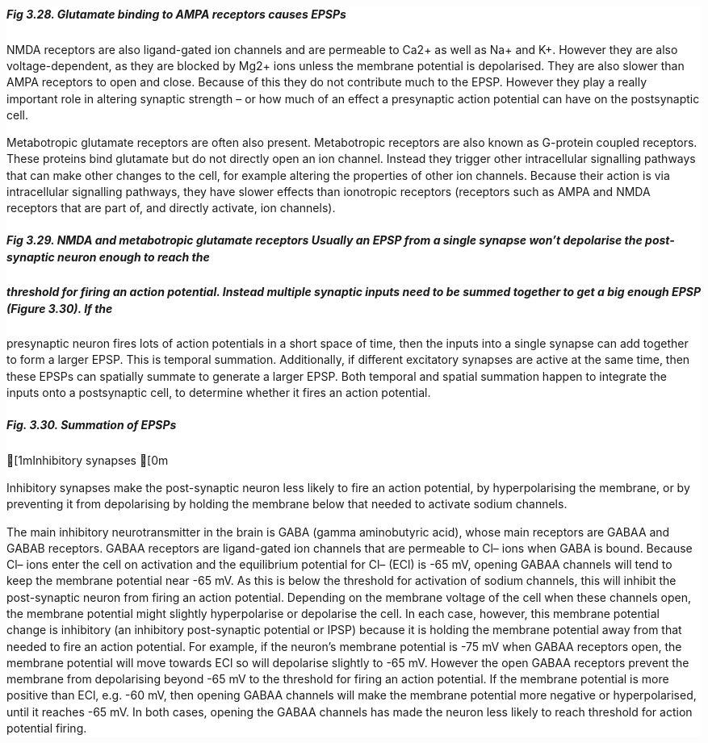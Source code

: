 ##### Fig 3.28. Glutamate binding to AMPA receptors causes EPSPs 

NMDA receptors are also ligand-gated ion channels and are permeable to Ca2+ as well as Na+ and K+. However they are also voltage-dependent, as they are 
blocked by Mg2+ ions unless the membrane potential is depolarised. They are also slower than AMPA receptors to open and close. Because of this they do not 
contribute much to the EPSP. However they play a really important role in altering synaptic strength – or how much of an effect a presynaptic action 
potential can have on the postsynaptic cell. 

Metabotropic glutamate receptors are often also present. Metabotropic receptors are also known as G-protein coupled receptors. These proteins bind 
glutamate but do not directly open an ion channel. Instead they trigger other intracellular signalling pathways that can make other changes to the cell, 
for example altering the properties of other ion channels. Because their action is via intracellular signalling pathways, they have slower effects than 
ionotropic receptors (receptors such as AMPA and NMDA receptors that are part of, and directly activate, ion channels). 

##### Fig 3.29. NMDA and metabotropic glutamate receptors Usually an EPSP from a single synapse won’t depolarise the post-synaptic neuron enough to reach the 
##### threshold for firing an action potential. Instead multiple synaptic inputs need to be summed together to get a big enough EPSP (Figure 3.30). If the 
presynaptic neuron fires lots of action potentials in a short space of time, then the inputs into a single synapse can add together to form a larger EPSP. 
This is temporal summation. Additionally, if different excitatory synapses are active at the same time, then these EPSPs can spatially summate to generate 
a larger EPSP. Both temporal and spatial summation happen to integrate the inputs onto a postsynaptic cell, to determine whether it fires an action 
potential. 

##### Fig. 3.30. Summation of EPSPs 

[1mInhibitory synapses [0m

Inhibitory synapses make the post-synaptic neuron less likely to fire an action potential, by hyperpolarising the membrane, or by preventing it from 
depolarising by holding the membrane below that needed to activate sodium channels. 

The main inhibitory neurotransmitter in the brain is GABA (gamma aminobutyric acid), whose main receptors are GABAA and GABAB receptors. GABAA receptors 
are ligand-gated ion channels that are permeable to Cl– ions when GABA is bound. Because Cl– ions enter the cell on activation and the equilibrium 
potential for Cl– (ECl) is -65 mV, opening GABAA channels will tend to keep the membrane potential near -65 mV. As this is below the threshold for 
activation of sodium channels, this will inhibit the post-synaptic neuron from firing an action potential. Depending on the membrane voltage of the cell 
when these channels open, the membrane potential might slightly hyperpolarise or depolarise the cell. In each case, however, this membrane potential change 
is inhibitory (an inhibitory post-synaptic potential or IPSP) because it is holding the membrane potential away from that needed to fire an action 
potential. For example, if the neuron’s membrane potential is -75 mV when GABAA receptors open, the membrane potential will move towards ECl so will 
depolarise slightly to -65 mV. However the open GABAA receptors prevent the membrane from depolarising beyond -65 mV to the threshold for firing an action 
potential. If the membrane potential is more positive than ECl, e.g. -60 mV, then opening GABAA channels will make the membrane potential more negative or 
hyperpolarised, until it reaches -65 mV. In both cases, opening the GABAA channels has made the neuron less likely to reach threshold for action potential 
firing. 
